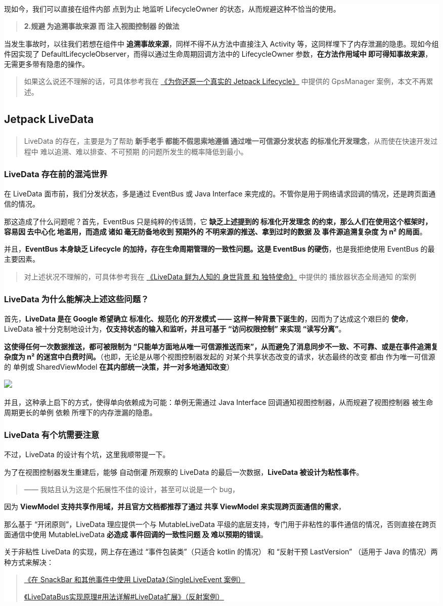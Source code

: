 现如今，我们可以直接在组件内部 点到为止 地监听 LifecycleOwner 的状态，从而规避这种不恰当的使用。

> **2.规避 为追溯事故来源 而 注入视图控制器 的做法**

当发生事故时，以往我们若想在组件中 **追溯事故来源**，同样不得不从方法中直接注入 Activity 等，这同样埋下了内存泄漏的隐患。现如今组件因实现了 DefaultLifecycleObserver，而得以通过生命周期回调方法中的 LifecycleOwner 参数，**在方法作用域中 即可得知事故来源**，无需更多带有隐患的操作。

> 如果这么说还不理解的话，可具体参考我在 [《为你还原一个真实的 Jetpack Lifecycle》](https://xiaozhuanlan.com/topic/3684721950) 中提供的 GpsManager 案例，本文不再累述。

## Jetpack LiveData

> LiveData 的存在，主要是为了帮助 **新手老手 都能不假思索地遵循 通过唯一可信源分发状态 的标准化开发理念**，从而使在快速开发过程中 难以追溯、难以排查、不可预期 的问题所发生的概率降低到最小。

### LiveData 存在前的混沌世界

在 LiveData 面市前，我们分发状态，多是通过 EventBus 或 Java Interface 来完成的。不管你是用于网络请求回调的情况，还是跨页面通信的情况。

那这造成了什么问题呢？首先，EventBus 只是纯粹的传话筒，它 **缺乏上述提到的 标准化开发理念 的约束，那么人们在使用这个框架时，容易因 去中心化 地滥用，而造成 诸如 毫无防备地收到 预期外的 不明来源的推送、拿到过时的数据 及 事件源追溯复杂度 为 n² 的局面**。

并且，**EventBus 本身缺乏 Lifecycle 的加持，存在生命周期管理的一致性问题。这是 EventBus 的硬伤**，也是我拒绝使用 EventBus 的最主要因素。

> 对上述状况不理解的，可具体参考我在 [《LiveData 鲜为人知的 身世背景 和 独特使命》](https://xiaozhuanlan.com/topic/0168753249) 中提供的 播放器状态全局通知 的案例

### LiveData 为什么能解决上述这些问题？

首先，**LiveData 是在 Google 希望确立 标准化、规范化 的开发模式 —— 这样一种背景下诞生的**，因而为了达成这个艰巨的 **使命**，LiveData 被十分克制地设计为，**仅支持状态的输入和监听，并且可基于 “访问权限控制” 来实现 “读写分离”**。

**这使得任何一次数据推送，都可被限制为 “只能单方面地从唯一可信源推送而来”，从而避免了消息同步不一致、不可靠、或是在事件追溯复杂度为 n² 的迷宫中白费时间。**（也即，无论是从哪个视图控制器发起的 对某个共享状态改变的请求，状态最终的改变 都由 作为唯一可信源的 单例或 SharedViewModel **在其内部统一决策，并一对多地通知改变**）

![](https://images.xiaozhuanlan.com/photo/2021/790ba8eb1b241783965c0dd12e079048.png)

并且，这种承上启下的方式，使得单向依赖成为可能：单例无需通过 Java Interface 回调通知视图控制器，从而规避了视图控制器 被生命周期更长的单例 依赖 所埋下的内存泄漏的隐患。

### LiveData 有个坑需要注意

不过，LiveData 的设计有个坑，这里我顺带提一下。

为了在视图控制器发生重建后，能够 自动倒灌 所观察的 LiveData 的最后一次数据，**LiveData 被设计为粘性事件**。

> —— 我姑且认为这是个拓展性不佳的设计，甚至可以说是一个 bug，

因为 **ViewModel 支持共享作用域，并且官方文档都推荐了通过 共享 ViewModel 来实现跨页面通信的需求**，

那么基于 “开闭原则”，LiveData 理应提供一个与 MutableLiveData 平级的底层支持，专门用于非粘性的事件通信的情况，否则直接在跨页面通信中使用 MutableLiveData **必造成 事件回调的一致性问题 及 难以预期的错误**。

关于非粘性 LiveData 的实现，网上存在通过 “事件包装类”（只适合 kotlin 的情况） 和 “反射干预 LastVersion” （适用于 Java 的情况）两种方式来解决：

> [《在 SnackBar 和其他事件中使用 LiveData》（SingleLiveEvent 案例）](https://juejin.im/post/5b2b1b2cf265da5952314b63)
> 
> [《LiveDataBus实现原理#用法详解#LiveData扩展》（反射案例）](https://blog.csdn.net/geyuecang/article/details/89028283)
